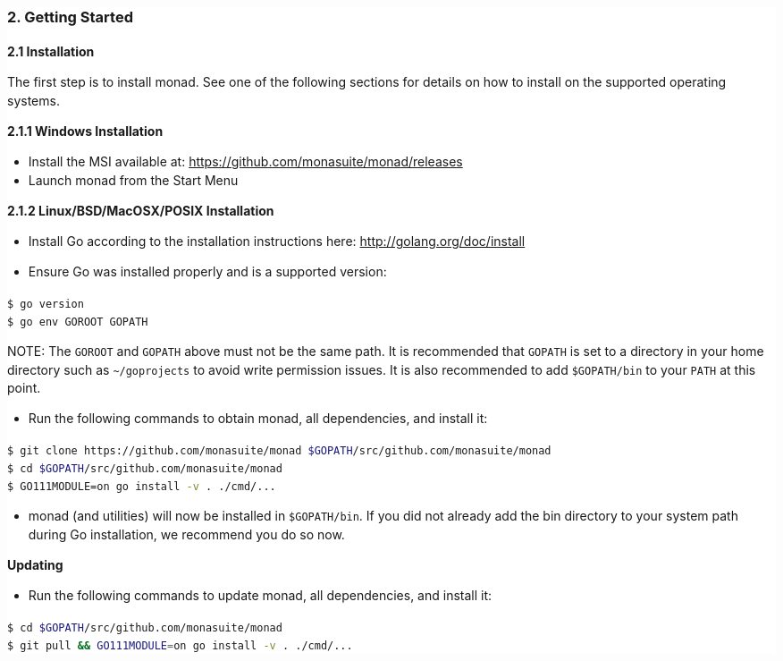 <a name="GettingStarted" />

### 2. Getting Started

<a name="Installation" />

**2.1 Installation**

The first step is to install monad.  See one of the following sections for
details on how to install on the supported operating systems.

<a name="WindowsInstallation" />

**2.1.1 Windows Installation**<br />

* Install the MSI available at: https://github.com/monasuite/monad/releases
* Launch monad from the Start Menu

<a name="PosixInstallation" />

**2.1.2 Linux/BSD/MacOSX/POSIX Installation**


- Install Go according to the installation instructions here:
  http://golang.org/doc/install

- Ensure Go was installed properly and is a supported version:

```bash
$ go version
$ go env GOROOT GOPATH
```

NOTE: The `GOROOT` and `GOPATH` above must not be the same path.  It is
recommended that `GOPATH` is set to a directory in your home directory such as
`~/goprojects` to avoid write permission issues.  It is also recommended to add
`$GOPATH/bin` to your `PATH` at this point.

- Run the following commands to obtain monad, all dependencies, and install it:

```bash
$ git clone https://github.com/monasuite/monad $GOPATH/src/github.com/monasuite/monad
$ cd $GOPATH/src/github.com/monasuite/monad
$ GO111MODULE=on go install -v . ./cmd/...
```

- monad (and utilities) will now be installed in ```$GOPATH/bin```.  If you did
  not already add the bin directory to your system path during Go installation,
  we recommend you do so now.

**Updating**

- Run the following commands to update monad, all dependencies, and install it:

```bash
$ cd $GOPATH/src/github.com/monasuite/monad
$ git pull && GO111MODULE=on go install -v . ./cmd/...
```

<a name="GentooInstallation" />
